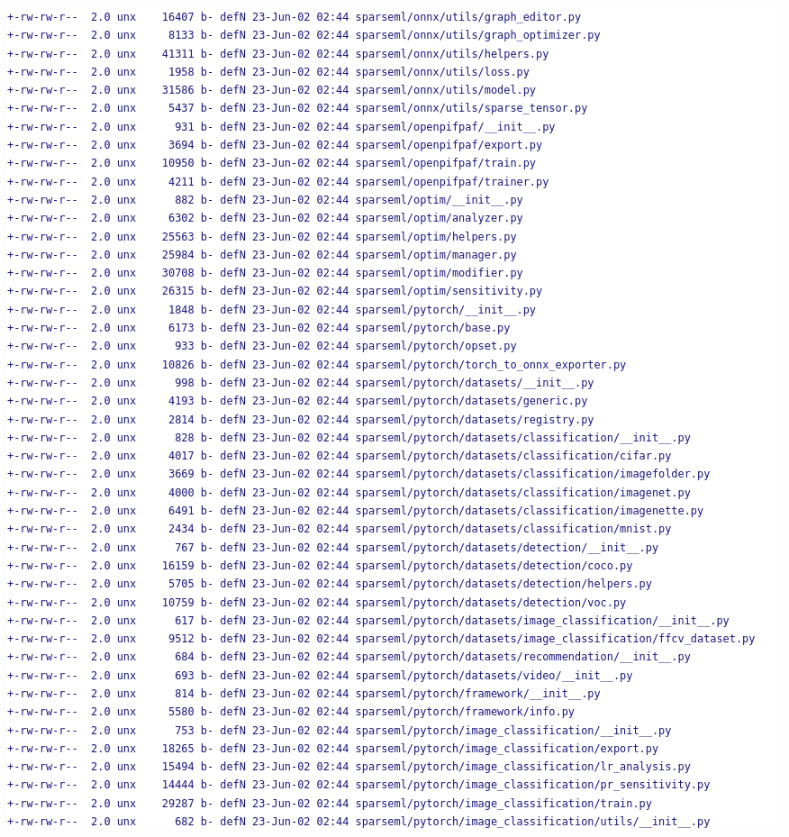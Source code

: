 ```diff
+-rw-rw-r--  2.0 unx    16407 b- defN 23-Jun-02 02:44 sparseml/onnx/utils/graph_editor.py
+-rw-rw-r--  2.0 unx     8133 b- defN 23-Jun-02 02:44 sparseml/onnx/utils/graph_optimizer.py
+-rw-rw-r--  2.0 unx    41311 b- defN 23-Jun-02 02:44 sparseml/onnx/utils/helpers.py
+-rw-rw-r--  2.0 unx     1958 b- defN 23-Jun-02 02:44 sparseml/onnx/utils/loss.py
+-rw-rw-r--  2.0 unx    31586 b- defN 23-Jun-02 02:44 sparseml/onnx/utils/model.py
+-rw-rw-r--  2.0 unx     5437 b- defN 23-Jun-02 02:44 sparseml/onnx/utils/sparse_tensor.py
+-rw-rw-r--  2.0 unx      931 b- defN 23-Jun-02 02:44 sparseml/openpifpaf/__init__.py
+-rw-rw-r--  2.0 unx     3694 b- defN 23-Jun-02 02:44 sparseml/openpifpaf/export.py
+-rw-rw-r--  2.0 unx    10950 b- defN 23-Jun-02 02:44 sparseml/openpifpaf/train.py
+-rw-rw-r--  2.0 unx     4211 b- defN 23-Jun-02 02:44 sparseml/openpifpaf/trainer.py
+-rw-rw-r--  2.0 unx      882 b- defN 23-Jun-02 02:44 sparseml/optim/__init__.py
+-rw-rw-r--  2.0 unx     6302 b- defN 23-Jun-02 02:44 sparseml/optim/analyzer.py
+-rw-rw-r--  2.0 unx    25563 b- defN 23-Jun-02 02:44 sparseml/optim/helpers.py
+-rw-rw-r--  2.0 unx    25984 b- defN 23-Jun-02 02:44 sparseml/optim/manager.py
+-rw-rw-r--  2.0 unx    30708 b- defN 23-Jun-02 02:44 sparseml/optim/modifier.py
+-rw-rw-r--  2.0 unx    26315 b- defN 23-Jun-02 02:44 sparseml/optim/sensitivity.py
+-rw-rw-r--  2.0 unx     1848 b- defN 23-Jun-02 02:44 sparseml/pytorch/__init__.py
+-rw-rw-r--  2.0 unx     6173 b- defN 23-Jun-02 02:44 sparseml/pytorch/base.py
+-rw-rw-r--  2.0 unx      933 b- defN 23-Jun-02 02:44 sparseml/pytorch/opset.py
+-rw-rw-r--  2.0 unx    10826 b- defN 23-Jun-02 02:44 sparseml/pytorch/torch_to_onnx_exporter.py
+-rw-rw-r--  2.0 unx      998 b- defN 23-Jun-02 02:44 sparseml/pytorch/datasets/__init__.py
+-rw-rw-r--  2.0 unx     4193 b- defN 23-Jun-02 02:44 sparseml/pytorch/datasets/generic.py
+-rw-rw-r--  2.0 unx     2814 b- defN 23-Jun-02 02:44 sparseml/pytorch/datasets/registry.py
+-rw-rw-r--  2.0 unx      828 b- defN 23-Jun-02 02:44 sparseml/pytorch/datasets/classification/__init__.py
+-rw-rw-r--  2.0 unx     4017 b- defN 23-Jun-02 02:44 sparseml/pytorch/datasets/classification/cifar.py
+-rw-rw-r--  2.0 unx     3669 b- defN 23-Jun-02 02:44 sparseml/pytorch/datasets/classification/imagefolder.py
+-rw-rw-r--  2.0 unx     4000 b- defN 23-Jun-02 02:44 sparseml/pytorch/datasets/classification/imagenet.py
+-rw-rw-r--  2.0 unx     6491 b- defN 23-Jun-02 02:44 sparseml/pytorch/datasets/classification/imagenette.py
+-rw-rw-r--  2.0 unx     2434 b- defN 23-Jun-02 02:44 sparseml/pytorch/datasets/classification/mnist.py
+-rw-rw-r--  2.0 unx      767 b- defN 23-Jun-02 02:44 sparseml/pytorch/datasets/detection/__init__.py
+-rw-rw-r--  2.0 unx    16159 b- defN 23-Jun-02 02:44 sparseml/pytorch/datasets/detection/coco.py
+-rw-rw-r--  2.0 unx     5705 b- defN 23-Jun-02 02:44 sparseml/pytorch/datasets/detection/helpers.py
+-rw-rw-r--  2.0 unx    10759 b- defN 23-Jun-02 02:44 sparseml/pytorch/datasets/detection/voc.py
+-rw-rw-r--  2.0 unx      617 b- defN 23-Jun-02 02:44 sparseml/pytorch/datasets/image_classification/__init__.py
+-rw-rw-r--  2.0 unx     9512 b- defN 23-Jun-02 02:44 sparseml/pytorch/datasets/image_classification/ffcv_dataset.py
+-rw-rw-r--  2.0 unx      684 b- defN 23-Jun-02 02:44 sparseml/pytorch/datasets/recommendation/__init__.py
+-rw-rw-r--  2.0 unx      693 b- defN 23-Jun-02 02:44 sparseml/pytorch/datasets/video/__init__.py
+-rw-rw-r--  2.0 unx      814 b- defN 23-Jun-02 02:44 sparseml/pytorch/framework/__init__.py
+-rw-rw-r--  2.0 unx     5580 b- defN 23-Jun-02 02:44 sparseml/pytorch/framework/info.py
+-rw-rw-r--  2.0 unx      753 b- defN 23-Jun-02 02:44 sparseml/pytorch/image_classification/__init__.py
+-rw-rw-r--  2.0 unx    18265 b- defN 23-Jun-02 02:44 sparseml/pytorch/image_classification/export.py
+-rw-rw-r--  2.0 unx    15494 b- defN 23-Jun-02 02:44 sparseml/pytorch/image_classification/lr_analysis.py
+-rw-rw-r--  2.0 unx    14444 b- defN 23-Jun-02 02:44 sparseml/pytorch/image_classification/pr_sensitivity.py
+-rw-rw-r--  2.0 unx    29287 b- defN 23-Jun-02 02:44 sparseml/pytorch/image_classification/train.py
+-rw-rw-r--  2.0 unx      682 b- defN 23-Jun-02 02:44 sparseml/pytorch/image_classification/utils/__init__.py
```